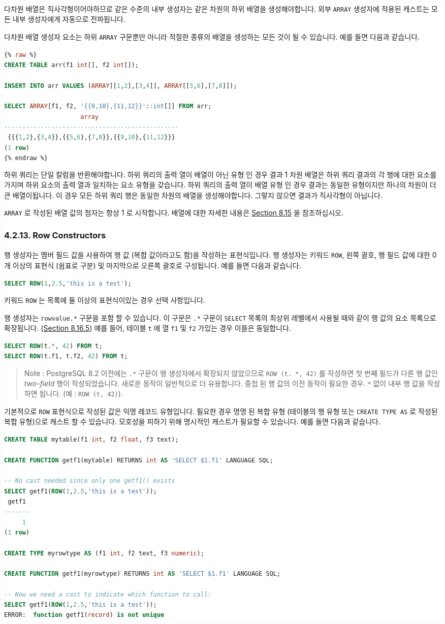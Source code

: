 다차원 배열은 직사각형이어야하므로 같은 수준의 내부 생성자는 같은 차원의 하위 배열을 생성해야합니다. 외부 `ARRAY` 생성자에 적용된 캐스트는 모든 내부 생성자에게 자동으로 전파됩니다.

다차원 배열 생성자 요소는 하위 `ARRAY` 구문뿐만 아니라 적절한 종류의 배열을 생성하는 모든 것이 될 수 있습니다. 예를 들면 다음과 같습니다.

```sql
{% raw %}
CREATE TABLE arr(f1 int[], f2 int[]);

INSERT INTO arr VALUES (ARRAY[[1,2],[3,4]], ARRAY[[5,6],[7,8]]);

SELECT ARRAY[f1, f2, '{{9,10},{11,12}}'::int[]] FROM arr;
                     array
------------------------------------------------
 {{{1,2},{3,4}},{{5,6},{7,8}},{{9,10},{11,12}}}
(1 row)
{% endraw %}
```

하위 쿼리는 단일 칼럼을 반환해야합니다. 하위 쿼리의 출력 열이 배열이 아닌 유형 인 경우 결과 1 차원 배열은 하위 쿼리 결과의 각 행에 대한 요소를 가지며 하위 요소의 출력 열과 일치하는 요소 유형을 갖습니다. 하위 쿼리의 출력 열이 배열 유형 인 경우 결과는 동일한 유형이지만 하나의 차원이 더 큰 배열이됩니다. 이 경우 모든 하위 쿼리 행은 동일한 차원의 배열을 생성해야합니다. 그렇지 않으면 결과가 직사각형이 아닙니다.

`ARRAY` 로 작성된 배열 값의 첨자는 항상 1 로 시작합니다. 배열에 대한 자세한 내용은 [Section 8.15]() 을 참조하십시오.

### 4.2.13. Row Constructors

행 생성자는 멤버 필드 값을 사용하여 행 값 (복합 값이라고도 함)을 작성하는 표현식입니다. 행 생성자는 키워드 `ROW`, 왼쪽 괄호, 행 필드 값에 대한 0 개 이상의 표현식 (쉼표로 구분) 및 마지막으로 오른쪽 괄호로 구성됩니다. 예를 들면 다음과 같습니다.

```sql
SELECT ROW(1,2.5,'this is a test');
```

키워드 `ROW` 는 목록에 둘 이상의 표현식이있는 경우 선택 사항입니다.

행 생성자는 `rowvalue.*` 구문을 포함 할 수 있습니다. 이 구문은 `.*` 구문이 `SELECT` 목록의 최상위 레벨에서 사용될 때와 같이 행 값의 요소 목록으로 확장됩니다. ([Section 8.16.5]()) 예를 들어, 테이블 `t` 에 열 `f1` 및 `f2` 가있는 경우 이들은 동일합니다.

```sql
SELECT ROW(t.*, 42) FROM t;
SELECT ROW(t.f1, t.f2, 42) FROM t;
```

> Note : PostgreSQL 8.2 이전에는 `.*` 구문이 행 생성자에서 확장되지 않았으므로 `ROW (t. *, 42)` 를 작성하면 첫 번째 필드가 다른 행 값인 *two-field* 행이 작성되었습니다. 새로운 동작이 일반적으로 더 유용합니다. 중첩 된 행 값의 이전 동작이 필요한 경우. `*` 없이 내부 행 값을 작성하면 됩니다. (예 : `ROW (t, 42)`).

기본적으로 `ROW` 표현식으로 작성된 값은 익명 레코드 유형입니다. 필요한 경우 명명 된 복합 유형 (테이블의 행 유형 또는 `CREATE TYPE AS` 로 작성된 복합 유형)으로 캐스트 할 수 있습니다. 모호성을 피하기 위해 명시적인 캐스트가 필요할 수 있습니다. 예를 들면 다음과 같습니다.

```sql
CREATE TABLE mytable(f1 int, f2 float, f3 text);

CREATE FUNCTION getf1(mytable) RETURNS int AS 'SELECT $1.f1' LANGUAGE SQL;

-- No cast needed since only one getf1() exists
SELECT getf1(ROW(1,2.5,'this is a test'));
 getf1
-------
     1
(1 row)

CREATE TYPE myrowtype AS (f1 int, f2 text, f3 numeric);

CREATE FUNCTION getf1(myrowtype) RETURNS int AS 'SELECT $1.f1' LANGUAGE SQL;

-- Now we need a cast to indicate which function to call:
SELECT getf1(ROW(1,2.5,'this is a test'));
ERROR:  function getf1(record) is not unique
```